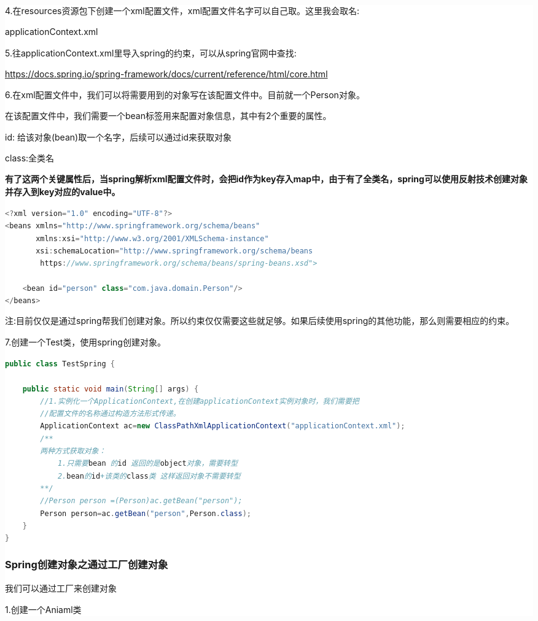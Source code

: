 ```java
```

4.在resources资源包下创建一个xml配置文件，xml配置文件名字可以自己取。这里我会取名:

applicationContext.xml

5.往applicationContext.xml里导入spring的约束，可以从spring官网中查找:

https://docs.spring.io/spring-framework/docs/current/reference/html/core.html

6.在xml配置文件中，我们可以将需要用到的对象写在该配置文件中。目前就一个Person对象。

在该配置文件中，我们需要一个bean标签用来配置对象信息，其中有2个重要的属性。

id: 给该对象(bean)取一个名字，后续可以通过id来获取对象

class:全类名

**有了这两个关键属性后，当spring解析xml配置文件时，会把id作为key存入map中，由于有了全类名，spring可以使用反射技术创建对象并存入到key对应的value中。**

```java
<?xml version="1.0" encoding="UTF-8"?>
<beans xmlns="http://www.springframework.org/schema/beans"
       xmlns:xsi="http://www.w3.org/2001/XMLSchema-instance"
       xsi:schemaLocation="http://www.springframework.org/schema/beans
        https://www.springframework.org/schema/beans/spring-beans.xsd">

    <bean id="person" class="com.java.domain.Person"/>
</beans>
```

注:目前仅仅是通过spring帮我们创建对象。所以约束仅仅需要这些就足够。如果后续使用spring的其他功能，那么则需要相应的约束。

7.创建一个Test类，使用spring创建对象。

```java
public class TestSpring {

    public static void main(String[] args) {
        //1.实例化一个ApplicationContext,在创建applicationContext实例对象时，我们需要把
      	//配置文件的名称通过构造方法形式传递。
        ApplicationContext ac=new ClassPathXmlApplicationContext("applicationContext.xml");
      	/**
      	两种方式获取对象：
      		1.只需要bean 的id 返回的是object对象，需要转型
      		2.bean的id+该类的class类 这样返回对象不需要转型
      	**/
        //Person person =(Person)ac.getBean("person");
        Person person=ac.getBean("person",Person.class);
    }
}
```

### Spring创建对象之通过工厂创建对象

我们可以通过工厂来创建对象

1.创建一个Aniaml类
